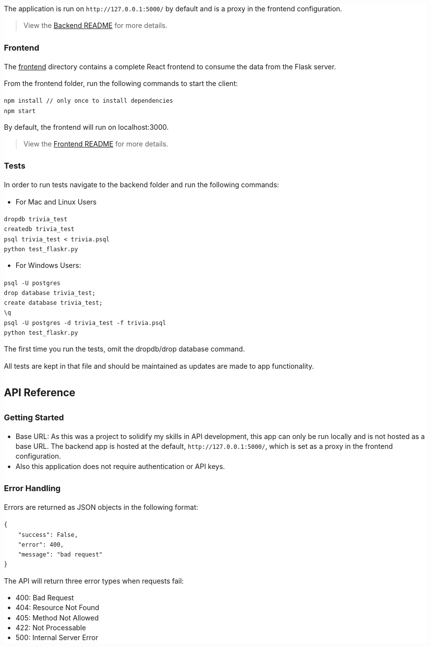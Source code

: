 The application is run on `http://127.0.0.1:5000/` by default and is a proxy in the frontend configuration.

> View the [Backend README](./backend/README.md) for more details.

### Frontend

The [frontend](./frontend/README.md) directory contains a complete React frontend to consume the data from the Flask server. 

From the frontend folder, run the following commands to start the client: 
```
npm install // only once to install dependencies
npm start 
```

By default, the frontend will run on localhost:3000.

> View the [Frontend README](./frontend/README.md) for more details.

### Tests
In order to run tests navigate to the backend folder and run the following commands: 

- For Mac and Linux Users
```
dropdb trivia_test
createdb trivia_test
psql trivia_test < trivia.psql
python test_flaskr.py
```
- For Windows Users:
```
psql -U postgres
drop database trivia_test;
create database trivia_test;
\q
psql -U postgres -d trivia_test -f trivia.psql
python test_flaskr.py
```

The first time you run the tests, omit the dropdb/drop database command. 

All tests are kept in that file and should be maintained as updates are made to app functionality.


## API Reference

### Getting Started
- Base URL: As this was a project to solidify my skills in API development, this app can only be run locally and is not hosted as a base URL. The backend app is hosted at the default, `http://127.0.0.1:5000/`, which is set as a proxy in the frontend configuration. 
- Also this application does not require authentication or API keys.

### Error Handling
Errors are returned as JSON objects in the following format:
```
{
    "success": False, 
    "error": 400,
    "message": "bad request"
}
```
The API will return three error types when requests fail:
- 400: Bad Request
- 404: Resource Not Found
- 405: Method Not Allowed 
- 422: Not Processable 
- 500: Internal Server Error